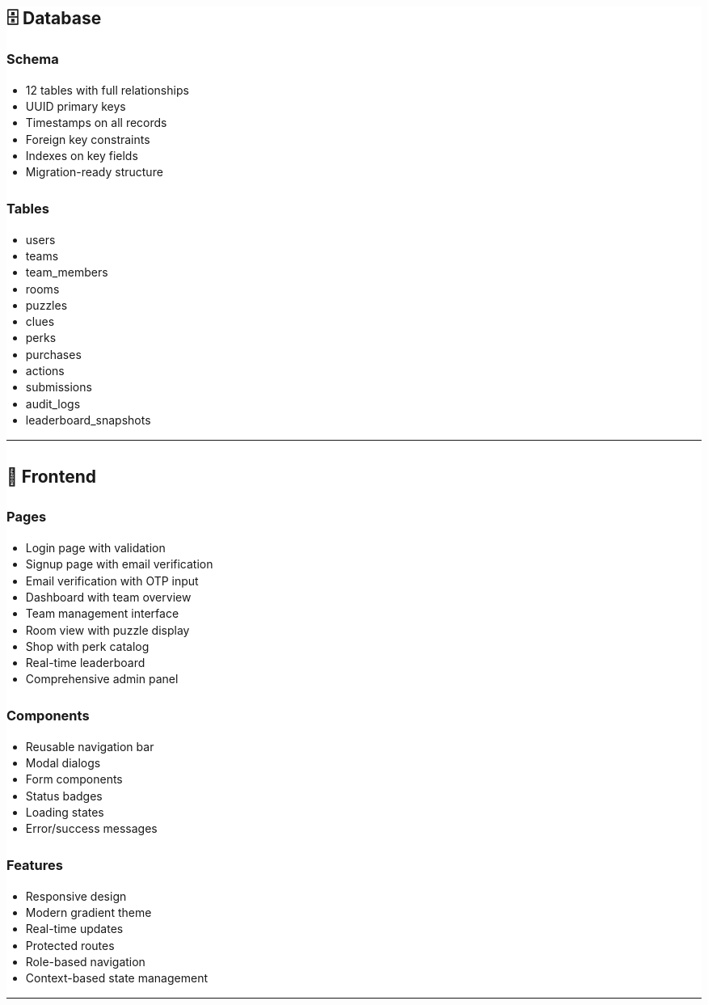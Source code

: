 
## 🗄️ Database

### Schema
- 12 tables with full relationships
- UUID primary keys
- Timestamps on all records
- Foreign key constraints
- Indexes on key fields
- Migration-ready structure

### Tables
- users
- teams
- team_members
- rooms
- puzzles
- clues
- perks
- purchases
- actions
- submissions
- audit_logs
- leaderboard_snapshots

---

## 🎨 Frontend

### Pages
- Login page with validation
- Signup page with email verification
- Email verification with OTP input
- Dashboard with team overview
- Team management interface
- Room view with puzzle display
- Shop with perk catalog
- Real-time leaderboard
- Comprehensive admin panel

### Components
- Reusable navigation bar
- Modal dialogs
- Form components
- Status badges
- Loading states
- Error/success messages

### Features
- Responsive design
- Modern gradient theme
- Real-time updates
- Protected routes
- Role-based navigation
- Context-based state management

---